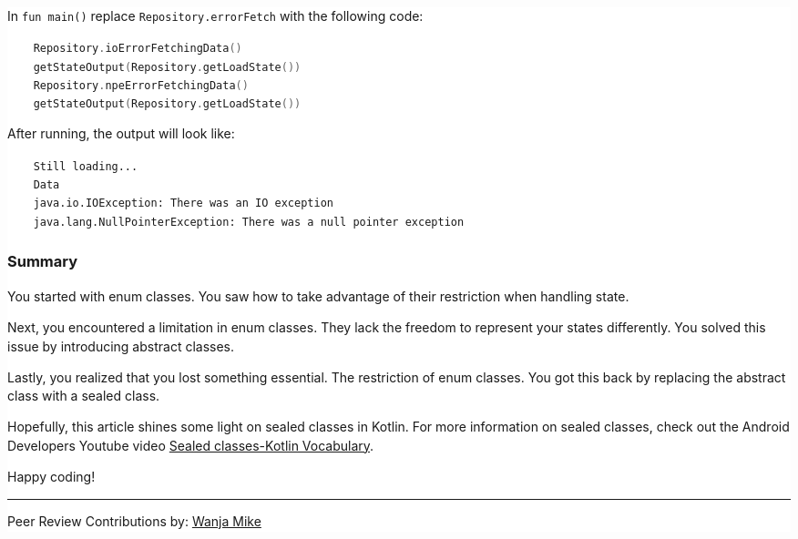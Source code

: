 In `fun main()` replace `Repository.errorFetch` with the following code:
```kotlin
    Repository.ioErrorFetchingData()
    getStateOutput(Repository.getLoadState())
    Repository.npeErrorFetchingData()
    getStateOutput(Repository.getLoadState())
```

After running, the output will look like:
```bash
    Still loading...
    Data
    java.io.IOException: There was an IO exception
    java.lang.NullPointerException: There was a null pointer exception
```
### Summary
You started with enum classes. You saw how to take advantage of their restriction when handling state. 

Next, you encountered a limitation in enum classes. They lack the freedom to represent your states differently. You solved this issue by introducing abstract classes.

Lastly, you realized that you lost something essential. The restriction of enum classes. You got this back by replacing the abstract class with a sealed class. 

Hopefully, this article shines some light on sealed classes in Kotlin. For more information on sealed classes, check out the Android Developers Youtube video [Sealed classes-Kotlin Vocabulary](https://www.youtube.com/watch?v=OyIRuxjBORY).

Happy coding!

---
Peer Review Contributions by: [Wanja Mike](/engineering-education/authors/michael-barasa/)
